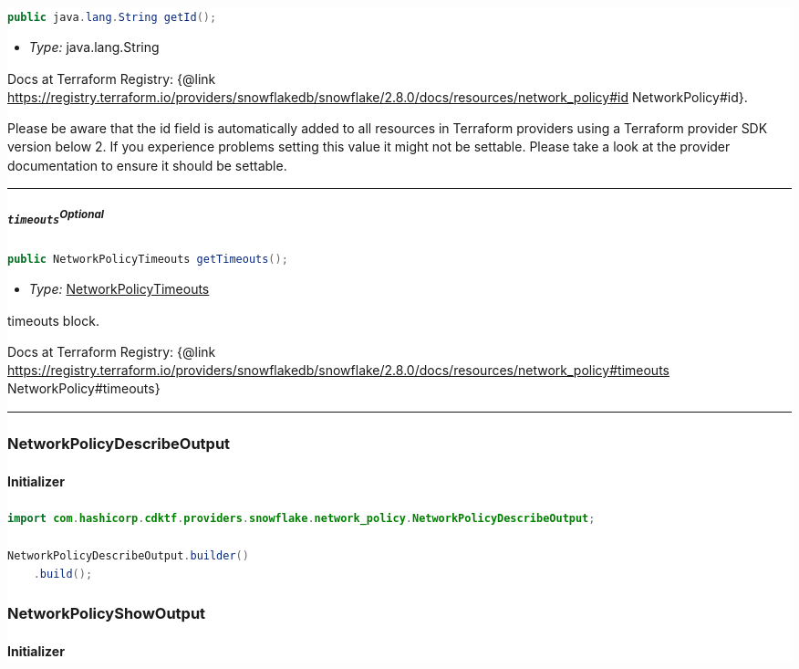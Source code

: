 ```java
public java.lang.String getId();
```

- *Type:* java.lang.String

Docs at Terraform Registry: {@link https://registry.terraform.io/providers/snowflakedb/snowflake/2.8.0/docs/resources/network_policy#id NetworkPolicy#id}.

Please be aware that the id field is automatically added to all resources in Terraform providers using a Terraform provider SDK version below 2.
If you experience problems setting this value it might not be settable. Please take a look at the provider documentation to ensure it should be settable.

---

##### `timeouts`<sup>Optional</sup> <a name="timeouts" id="@cdktf/provider-snowflake.networkPolicy.NetworkPolicyConfig.property.timeouts"></a>

```java
public NetworkPolicyTimeouts getTimeouts();
```

- *Type:* <a href="#@cdktf/provider-snowflake.networkPolicy.NetworkPolicyTimeouts">NetworkPolicyTimeouts</a>

timeouts block.

Docs at Terraform Registry: {@link https://registry.terraform.io/providers/snowflakedb/snowflake/2.8.0/docs/resources/network_policy#timeouts NetworkPolicy#timeouts}

---

### NetworkPolicyDescribeOutput <a name="NetworkPolicyDescribeOutput" id="@cdktf/provider-snowflake.networkPolicy.NetworkPolicyDescribeOutput"></a>

#### Initializer <a name="Initializer" id="@cdktf/provider-snowflake.networkPolicy.NetworkPolicyDescribeOutput.Initializer"></a>

```java
import com.hashicorp.cdktf.providers.snowflake.network_policy.NetworkPolicyDescribeOutput;

NetworkPolicyDescribeOutput.builder()
    .build();
```


### NetworkPolicyShowOutput <a name="NetworkPolicyShowOutput" id="@cdktf/provider-snowflake.networkPolicy.NetworkPolicyShowOutput"></a>

#### Initializer <a name="Initializer" id="@cdktf/provider-snowflake.networkPolicy.NetworkPolicyShowOutput.Initializer"></a>
